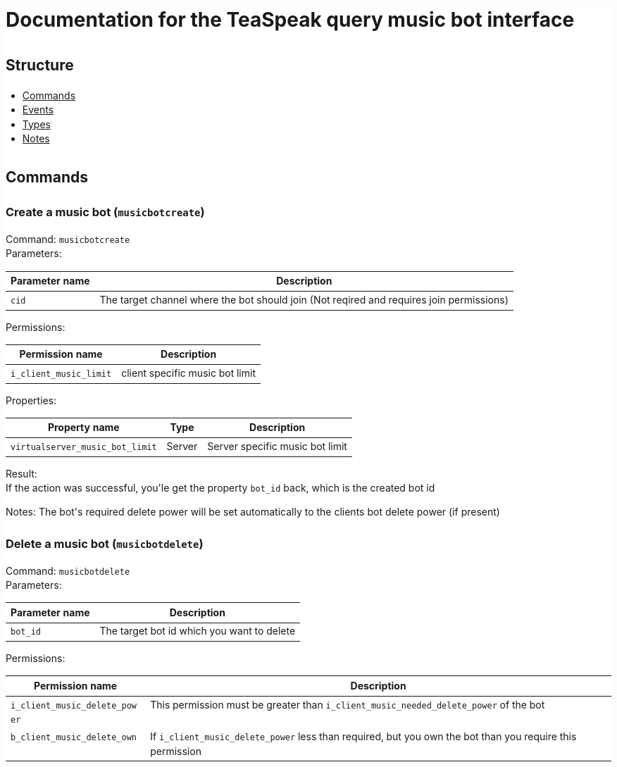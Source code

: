 # Documentation for the TeaSpeak query music bot interface
## Structure
- [Commands](#Commands)
- [Events](#Events)
- [Types](#Types)
- [Notes](#Notes)

## Commands
### Create a music bot (`musicbotcreate`)
Command: `musicbotcreate`  
Parameters:

| Parameter name | Description |  
| --- | --- |
| `cid` | The target channel where the bot should join (Not reqired and requires join permissions) |

Permissions:

| Permission name | Description |  
| --- | --- |  
| `i_client_music_limit` | client specific music bot limit |  

Properties:

| Property name | Type | Description |  
| --- | --- | --- |  
| `virtualserver_music_bot_limit` | Server | Server specific music bot limit |  

Result:  
If the action was successful, you'le get the property `bot_id` back, which is the created bot id

Notes:
The bot's required delete power will be set automatically to the clients bot delete power (if present)  

### Delete a music bot (`musicbotdelete`)
Command: `musicbotdelete`  
Parameters:

| Parameter name | Description |  
| --- | --- |  
| `bot_id` | The target bot id which you want to delete |

Permissions:  

| Permission name | Description |  
| --- | --- |  
| `i_client_music_delete_power` | This permission must be greater than `i_client_music_needed_delete_power` of the bot |  
| `b_client_music_delete_own` | If `i_client_music_delete_power` less than required, but you own the bot than you require this permission |  
